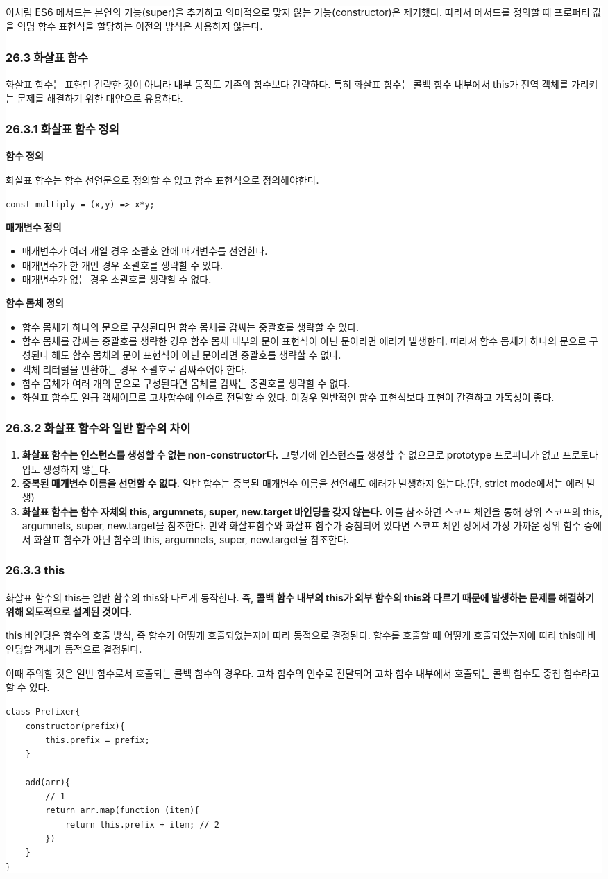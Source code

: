 이처럼 ES6 메서드는 본연의 기능(super)을 추가하고 의미적으로 맞지 않는 기능(constructor)은 제거했다. 따라서 메서드를 정의할 때 프로퍼티 값을 익명 함수 표현식을 할당하는 이전의 방식은 사용하지 않는다.

### **26.3 화살표 함수**

화살표 함수는 표현만 간략한 것이 아니라 내부 동작도 기존의 함수보다 간략하다. 특히 화살표 함수는 콜백 함수 내부에서 this가 전역 객체를 가리키는 문제를 해결하기 위한 대안으로 유용하다.

### **26.3.1 화살표 함수 정의**

**함수 정의**

화살표 함수는 함수 선언문으로 정의할 수 없고 함수 표현식으로 정의해야한다.

```tsx
const multiply = (x,y) => x*y;
```

**매개변수 정의**

- 매개변수가 여러 개일 경우 소괄호 안에 매개변수를 선언한다.
- 매개변수가 한 개인 경우 소괄호를 생략할 수 있다.
- 매개변수가 없는 경우 소괄호를 생략할 수 없다.

**함수 몸체 정의**

- 함수 몸체가 하나의 문으로 구성된다면 함수 몸체를 감싸는 중괄호를 생략할 수 있다.
- 함수 몸체를 감싸는 중괄호를 생략한 경우 함수 몸체 내부의 문이 표현식이 아닌 문이라면 에러가 발생한다. 따라서 함수 몸체가 하나의 문으로 구성된다 해도 함수 몸체의 문이 표현식이 아닌 문이라면 중괄호를 생략할 수 없다.
- 객체 리터럴을 반환하는 경우 소괄호로 감싸주어야 한다.
- 함수 몸체가 여러 개의 문으로 구성된다면 몸체를 감싸는 중괄호를 생략할 수 없다.
- 화살표 함수도 일급 객체이므로 고차함수에 인수로 전달할 수 있다. 이경우 일반적인 함수 표현식보다 표현이 간결하고 가독성이 좋다.

### **26.3.2 화살표 함수와 일반 함수의 차이**

1. **화살표 함수는 인스턴스를 생성할 수 없는 non-constructor다.** 그렇기에 인스턴스를 생성할 수 없으므로 prototype 프로퍼티가 없고 프로토타입도 생성하지 않는다.
2. **중복된 매개변수 이름을 선언할 수 없다.** 일반 함수는 중복된 매개변수 이름을 선언해도 에러가 발생하지 않는다.(단, strict mode에서는 에러 발생)
3. **화살표 함수는 함수 자체의 this, argumnets, super, new.target 바인딩을 갖지 않는다.** 이를 참조하면 스코프 체인을 통해 상위 스코프의 this, argumnets, super, new.target을 참조한다.
만약 화살표함수와 화살표 함수가 중첨되어 있다면 스코프 체인 상에서 가장 가까운 상위 함수 중에서 화살표 함수가 아닌 함수의 this, argumnets, super, new.target을 참조한다.

### **26.3.3 this**

화살표 함수의 this는 일반 함수의 this와 다르게 동작한다. 즉, **콜백 함수 내부의 this가 외부 함수의 this와 다르기 때문에 발생하는 문제를 해결하기 위해 의도적으로 설계된 것이다.**

this 바인딩은 함수의 호출 방식, 즉 함수가 어떻게 호출되었는지에 따라 동적으로 결정된다. 함수를 호출할 때 어떻게 호출되었는지에 따라 this에 바인딩할 객체가 동적으로 결정된다.

이때 주의할 것은 일반 함수로서 호출되는 콜백 함수의 경우다. 고차 함수의 인수로 전달되어 고차 함수 내부에서 호출되는 콜백 함수도 중첩 함수라고 할 수 있다.

```tsx
class Prefixer{
	constructor(prefix){
    	this.prefix = prefix;
    }

    add(arr){
    	// 1
    	return arr.map(function (item){
        	return this.prefix + item; // 2
        })
    }
}
```
